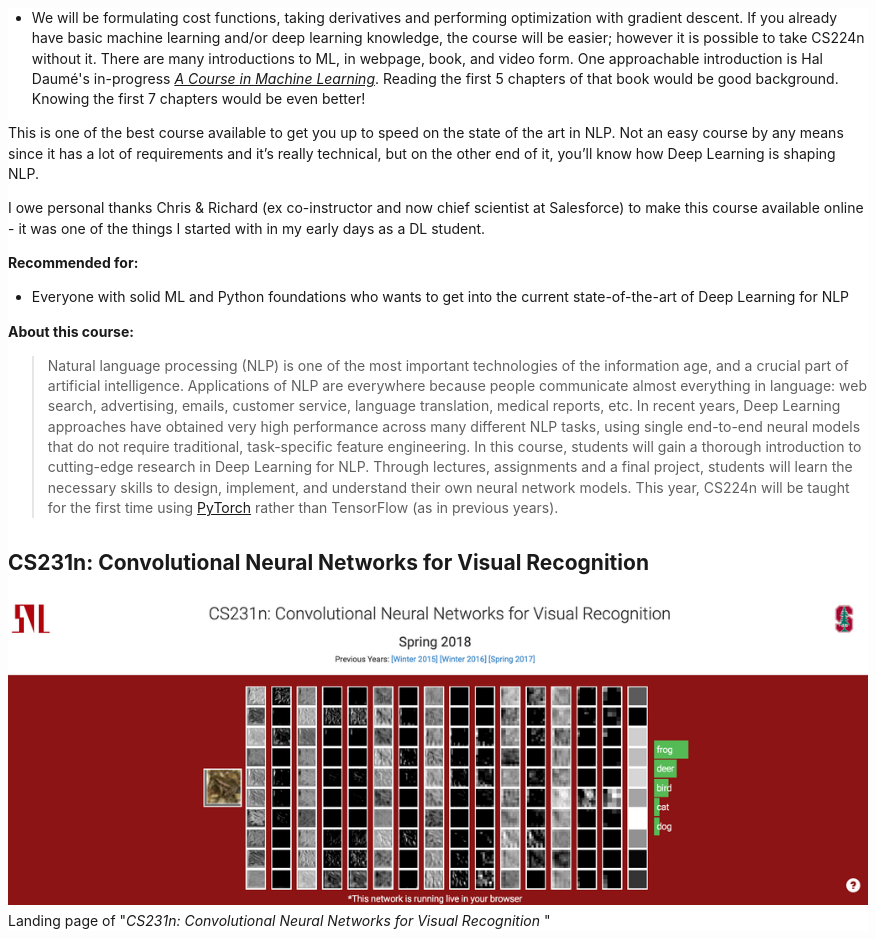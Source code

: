   * We will be formulating cost functions, taking derivatives and performing optimization with gradient descent. If you already have basic machine learning and/or deep learning knowledge, the course will be easier; however it is possible to take CS224n without it. There are many introductions to ML, in webpage, book, and video form. One approachable introduction is Hal Daumé's in-progress [_A Course in Machine Learning_](http://ciml.info/). Reading the first 5 chapters of that book would be good background. Knowing the first 7 chapters would be even better!

This is one of the best course available to get you up to speed on the state of the art in NLP. Not an easy course by any means since it has a lot of requirements and it’s really technical, but on the other end of it, you’ll know how Deep Learning is shaping NLP. 

I owe personal thanks Chris & Richard (ex co-instructor and now chief scientist at Salesforce) to make this course available online - it was one of the things I started with in my early days as a DL student.

**Recommended for:**

  * Everyone with solid ML and Python foundations who wants to get into the current state-of-the-art of Deep Learning for NLP

**About this course:**

> Natural language processing (NLP) is one of the most important technologies of the information age, and a crucial part of artificial intelligence. Applications of NLP are everywhere because people communicate almost everything in language: web search, advertising, emails, customer service, language translation, medical reports, etc. In recent years, Deep Learning approaches have obtained very high performance across many different NLP tasks, using single end-to-end neural models that do not require traditional, task-specific feature engineering. In this course, students will gain a thorough introduction to cutting-edge research in Deep Learning for NLP. Through lectures, assignments and a final project, students will learn the necessary skills to design, implement, and understand their own neural network models. This year, CS224n will be taught for the first time using [PyTorch](https://pytorch.org/) rather than TensorFlow (as in previous years).

## CS231n: Convolutional Neural Networks for Visual Recognition

![Landing page of "CS231n: Convolutional Neural Networks for Visual Recognition"](/assets/images/content/images/2020/03/cs231n.png)Landing page of "_CS231n: Convolutional Neural Networks for Visual Recognition_ "
